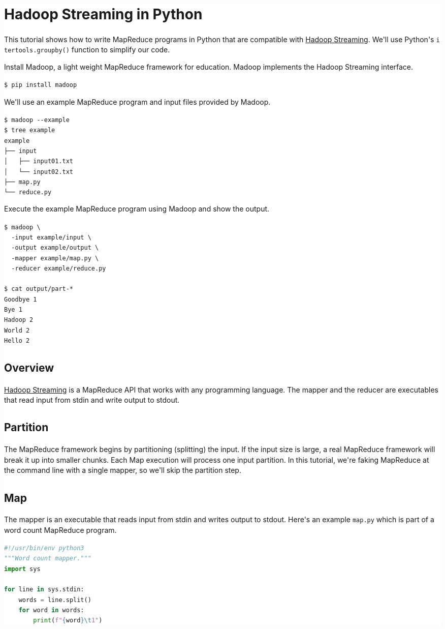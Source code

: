 Hadoop Streaming in Python
===========================

This tutorial shows how to write MapReduce programs in Python that are compatible with [Hadoop Streaming](https://hadoop.apache.org/docs/r1.2.1/streaming.html).  We'll use Python's `itertools.groupby()` function to simplify our code.

Install Madoop, a light weight MapReduce framework for education. Madoop implements the Hadoop Streaming interface.
```console
$ pip install madoop
```

We'll use an example MapReduce program and input files provided by Madoop.
```console
$ madoop --example
$ tree example
example
├── input
│   ├── input01.txt
│   └── input02.txt
├── map.py
└── reduce.py
```

Execute the example MapReduce program using Madoop and show the output.
```console
$ madoop \
  -input example/input \
  -output example/output \
  -mapper example/map.py \
  -reducer example/reduce.py
  
$ cat output/part-*
Goodbye 1
Bye 1
Hadoop 2
World 2
Hello 2
```

## Overview
[Hadoop Streaming](https://hadoop.apache.org/docs/r1.2.1/streaming.html) is a MapReduce API that works with any programming language.  The mapper and the reducer are executables that read input from stdin and write output to stdout.

## Partition
The MapReduce framework begins by partitioning (splitting) the input. If the input size is large, a real MapReduce framework will break it up into smaller chunks. Each Map execution will process one input partition. In this tutorial, we're faking MapReduce at the command line with a single mapper, so we'll skip the partition step.

## Map
The mapper is an executable that reads input from stdin and writes output to stdout.  Here's an example `map.py` which is part of a word count MapReduce program.
```python
#!/usr/bin/env python3
"""Word count mapper."""
import sys

for line in sys.stdin:
    words = line.split()
    for word in words:
        print(f"{word}\t1")
```